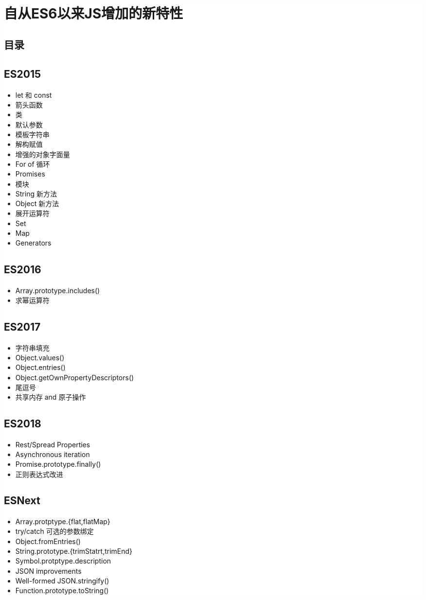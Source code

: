 # 自从ES6以来JS增加的新特性

## 目录
## ES2015 
- let 和 const 
- 箭头函数
- 类
- 默认参数
- 模板字符串
- 解构赋值
- 增强的对象字面量
- For of 循环
- Promises
- 模块
- String 新方法
- Object 新方法
- 展开运算符
- Set 
- Map
- Generators
## ES2016 
- Array.prototype.includes()
- 求幂运算符
## ES2017
- 字符串填充
- Object.values()
- Object.entries()
- Object.getOwnPropertyDescriptors()
- 尾逗号
- 共享内存 and 原子操作
## ES2018
- Rest/Spread Properties
- Asynchronous iteration
- Promise.prototype.finally()
- 正则表达式改进
## ESNext
- Array.protptype.{flat,flatMap}
- try/catch 可选的参数绑定
- Object.fromEntries()
- String.prototype.{trimStatrt,trimEnd}
- Symbol.protptype.description
- JSON  improvements
- Well-formed JSON.stringify()
- Function.prototype.toString()
